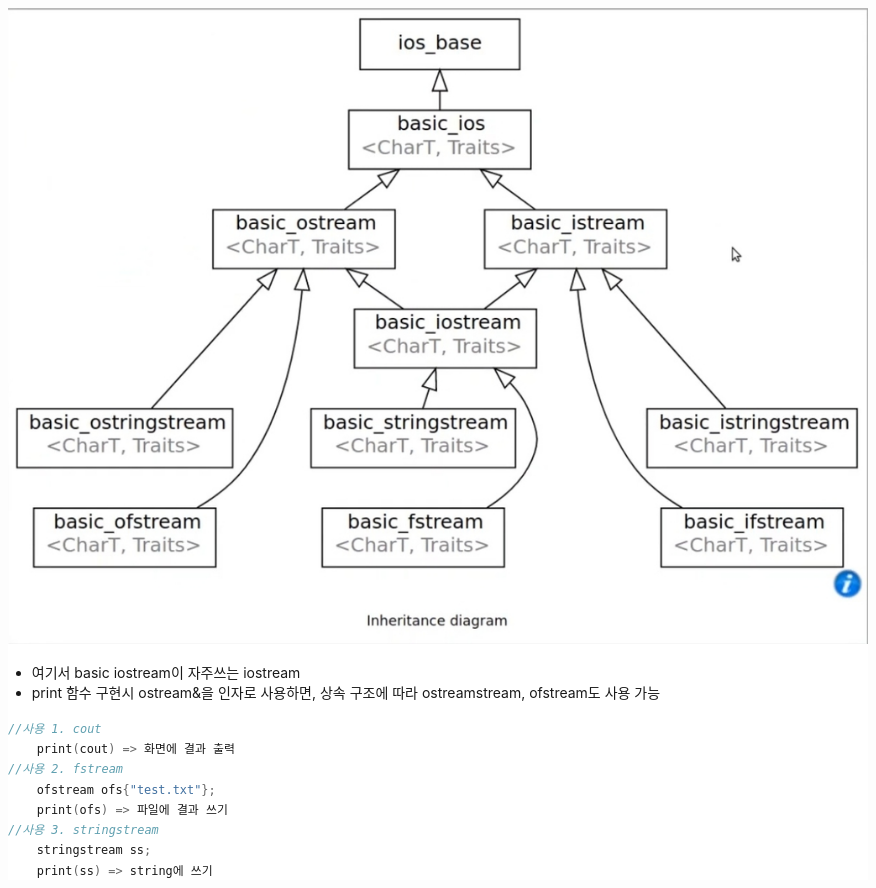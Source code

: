    ![iostream 상속 구조](./img/summary_3.jpg)
   - 여기서 basic iostream이 자주쓰는 iostream
   - print 함수 구현시 ostream&을 인자로 사용하면, 상속 구조에 따라 ostreamstream, ofstream도 사용 가능

```cpp
//사용 1. cout
    print(cout) => 화면에 결과 출력
//사용 2. fstream
    ofstream ofs{"test.txt"};
    print(ofs) => 파일에 결과 쓰기
//사용 3. stringstream
    stringstream ss;
    print(ss) => string에 쓰기
```
